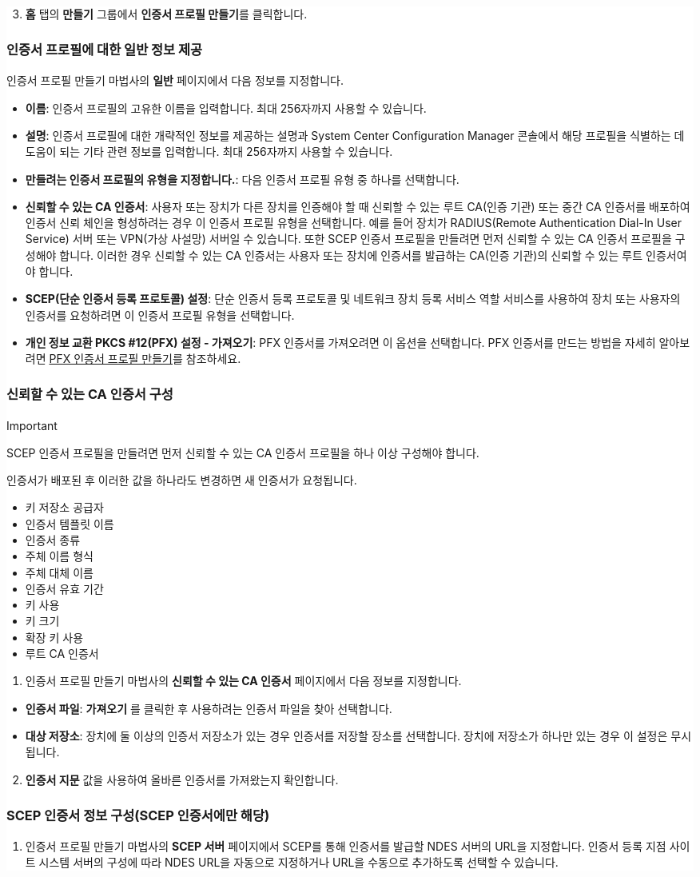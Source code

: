 3.  **홈** 탭의 **만들기** 그룹에서 **인증서 프로필 만들기**를 클릭합니다.  

### <a name="provide-general-information-about-the-certificate-profile"></a>인증서 프로필에 대한 일반 정보 제공  

인증서 프로필 만들기 마법사의 **일반** 페이지에서 다음 정보를 지정합니다.  

-   **이름**: 인증서 프로필의 고유한 이름을 입력합니다. 최대 256자까지 사용할 수 있습니다.  

-   **설명**: 인증서 프로필에 대한 개략적인 정보를 제공하는 설명과 System Center Configuration Manager 콘솔에서 해당 프로필을 식별하는 데 도움이 되는 기타 관련 정보를 입력합니다. 최대 256자까지 사용할 수 있습니다.  

-   **만들려는 인증서 프로필의 유형을 지정합니다.**: 다음 인증서 프로필 유형 중 하나를 선택합니다.  

-   **신뢰할 수 있는 CA 인증서**: 사용자 또는 장치가 다른 장치를 인증해야 할 때 신뢰할 수 있는 루트 CA(인증 기관) 또는 중간 CA 인증서를 배포하여 인증서 신뢰 체인을 형성하려는 경우 이 인증서 프로필 유형을 선택합니다. 예를 들어 장치가 RADIUS(Remote Authentication Dial-In User Service) 서버 또는 VPN(가상 사설망) 서버일 수 있습니다. 또한 SCEP 인증서 프로필을 만들려면 먼저 신뢰할 수 있는 CA 인증서 프로필을 구성해야 합니다. 이러한 경우 신뢰할 수 있는 CA 인증서는 사용자 또는 장치에 인증서를 발급하는 CA(인증 기관)의 신뢰할 수 있는 루트 인증서여야 합니다.  

-   **SCEP(단순 인증서 등록 프로토콜) 설정**: 단순 인증서 등록 프로토콜 및 네트워크 장치 등록 서비스 역할 서비스를 사용하여 장치 또는 사용자의 인증서를 요청하려면 이 인증서 프로필 유형을 선택합니다.

-   **개인 정보 교환 PKCS #12(PFX) 설정 - 가져오기**: PFX 인증서를 가져오려면 이 옵션을 선택합니다. PFX 인증서를 만드는 방법을 자세히 알아보려면 [PFX 인증서 프로필 만들기](../../protect/deploy-use/create-pfx-certificate-profiles.md)를 참조하세요.



### <a name="configure-a-trusted-ca-certificate"></a>신뢰할 수 있는 CA 인증서 구성  

> [!IMPORTANT]  
>  SCEP 인증서 프로필을 만들려면 먼저 신뢰할 수 있는 CA 인증서 프로필을 하나 이상 구성해야 합니다.    
>  
>  인증서가 배포된 후 이러한 값을 하나라도 변경하면 새 인증서가 요청됩니다.
>  -  키 저장소 공급자
>  -  인증서 템플릿 이름
>  -  인증서 종류
>  -  주체 이름 형식
>  -  주체 대체 이름
>  -  인증서 유효 기간
>  -  키 사용
>  -  키 크기
>  -  확장 키 사용
>  -  루트 CA 인증서

1.  인증서 프로필 만들기 마법사의 **신뢰할 수 있는 CA 인증서** 페이지에서 다음 정보를 지정합니다.  

 -   **인증서 파일**: **가져오기** 를 클릭한 후 사용하려는 인증서 파일을 찾아 선택합니다.  

 -   **대상 저장소**: 장치에 둘 이상의 인증서 저장소가 있는 경우 인증서를 저장할 장소를 선택합니다. 장치에 저장소가 하나만 있는 경우 이 설정은 무시됩니다.  

2.  **인증서 지문** 값을 사용하여 올바른 인증서를 가져왔는지 확인합니다.  


### <a name="configure-scep-certificate-information-only-for-scep-certificates"></a>SCEP 인증서 정보 구성(SCEP 인증서에만 해당)  

1.  인증서 프로필 만들기 마법사의 **SCEP 서버** 페이지에서 SCEP를 통해 인증서를 발급할 NDES 서버의 URL을 지정합니다. 인증서 등록 지점 사이트 시스템 서버의 구성에 따라 NDES URL을 자동으로 지정하거나 URL을 수동으로 추가하도록 선택할 수 있습니다.  
